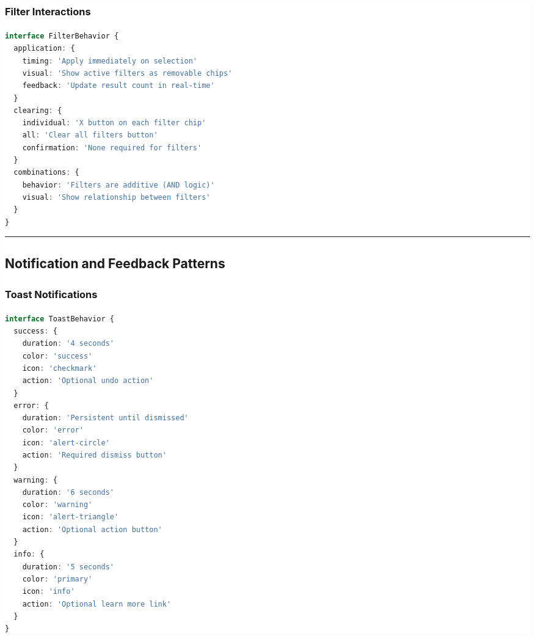 ### **Filter Interactions**
```typescript
interface FilterBehavior {
  application: {
    timing: 'Apply immediately on selection'
    visual: 'Show active filters as removable chips'
    feedback: 'Update result count in real-time'
  }
  clearing: {
    individual: 'X button on each filter chip'
    all: 'Clear all filters button'
    confirmation: 'None required for filters'
  }
  combinations: {
    behavior: 'Filters are additive (AND logic)'
    visual: 'Show relationship between filters'
  }
}
```

---

## **Notification and Feedback Patterns**

### **Toast Notifications**
```typescript
interface ToastBehavior {
  success: {
    duration: '4 seconds'
    color: 'success'
    icon: 'checkmark'
    action: 'Optional undo action'
  }
  error: {
    duration: 'Persistent until dismissed'
    color: 'error'
    icon: 'alert-circle'
    action: 'Required dismiss button'
  }
  warning: {
    duration: '6 seconds'
    color: 'warning'
    icon: 'alert-triangle'
    action: 'Optional action button'
  }
  info: {
    duration: '5 seconds'
    color: 'primary'
    icon: 'info'
    action: 'Optional learn more link'
  }
}
```
